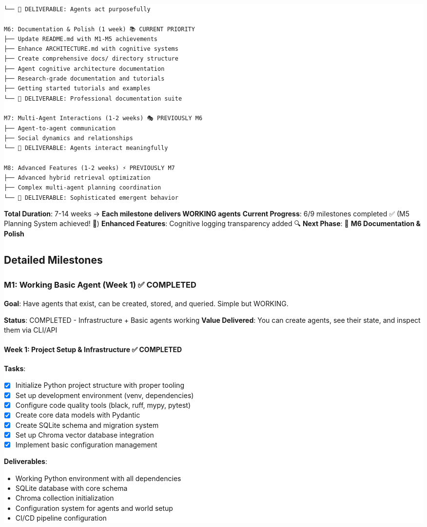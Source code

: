 ```
└── 🎯 DELIVERABLE: Agents act purposefully

M6: Documentation & Polish (1 week) 📚 CURRENT PRIORITY
├── Update README.md with M1-M5 achievements
├── Enhance ARCHITECTURE.md with cognitive systems  
├── Create comprehensive docs/ directory structure
├── Agent cognitive architecture documentation
├── Research-grade documentation and tutorials
├── Getting started tutorials and examples
└── 🎯 DELIVERABLE: Professional documentation suite

M7: Multi-Agent Interactions (1-2 weeks) 🎭 PREVIOUSLY M6
├── Agent-to-agent communication
├── Social dynamics and relationships
└── 🎯 DELIVERABLE: Agents interact meaningfully

M8: Advanced Features (1-2 weeks) ⚡ PREVIOUSLY M7
├── Advanced hybrid retrieval optimization
├── Complex multi-agent planning coordination
└── 🎯 DELIVERABLE: Sophisticated emergent behavior
```

**Total Duration**: 7-14 weeks → **Each milestone delivers WORKING agents**
**Current Progress**: 6/9 milestones completed ✅ (M5 Planning System achieved! 🎯)
**Enhanced Features**: Cognitive logging transparency added 🔍
**Next Phase**: 🤝 **M6 Documentation & Polish**

## Detailed Milestones

### M1: Working Basic Agent (Week 1) ✅ COMPLETED

**Goal**: Have agents that exist, can be created, stored, and queried. Simple but WORKING.

**Status**: COMPLETED - Infrastructure + Basic agents working
**Value Delivered**: You can create agents, see their state, and inspect them via CLI/API

#### Week 1: Project Setup & Infrastructure ✅ COMPLETED

**Tasks**:
- [x] Initialize Python project structure with proper tooling
- [x] Set up development environment (venv, dependencies)
- [x] Configure code quality tools (black, ruff, mypy, pytest)
- [x] Create core data models with Pydantic
- [x] Create SQLite schema and migration system
- [x] Set up Chroma vector database integration
- [x] Implement basic configuration management

**Deliverables**:
- Working Python environment with all dependencies
- SQLite database with core schema
- Chroma collection initialization
- Configuration system for agents and world setup
- CI/CD pipeline configuration
